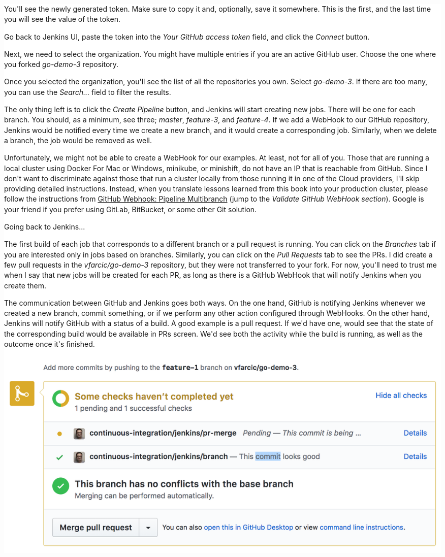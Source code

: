 You'll see the newly generated token. Make sure to copy it and, optionally, save it somewhere. This is the first, and the last time you will see the value of the token.

Go back to Jenkins UI, paste the token into the *Your GitHub access token* field, and click the *Connect* button.

Next, we need to select the organization. You might have multiple entries if you are an active GitHub user. Choose the one where you forked *go-demo-3* repository.

Once you selected the organization, you'll see the list of all the repositories you own. Select *go-demo-3*. If there are too many, you can use the *Search...* field to filter the results.

The only thing left is to click the *Create Pipeline* button, and Jenkins will start creating new jobs. There will be one for each branch. You should, as a minimum, see three; *master*, *feature-3*, and *feature-4*. If we add a WebHook to our GitHub repository, Jenkins would be notified every time we create a new branch, and it would create a corresponding job. Similarly, when we delete a branch, the job would be removed as well.

Unfortunately, we might not be able to create a WebHook for our examples. At least, not for all of you. Those that are running a local cluster using Docker For Mac or Windows, minikube, or minishift, do not have an IP that is reachable from GitHub. Since I don't want to discriminate against those that run a cluster locally from those running it in one of the Cloud providers, I'll skip providing detailed instructions. Instead, when you translate lessons learned from this book into your production cluster, please follow the instructions from [GitHub Webhook: Pipeline Multibranch](https://support.cloudbees.com/hc/en-us/articles/115003019232-GitHub-Webhook-Pipeline-Multibranch) (jump to the *Validate GitHub WebHook section*). Google is your friend if you prefer using GitLab, BitBucket, or some other Git solution.

Going back to Jenkins...

The first build of each job that corresponds to a different branch or a pull request is running. You can click on the *Branches* tab if you are interested only in jobs based on branches. Similarly, you can click on the *Pull Requests* tab to see the PRs. I did create a few pull requests in the *vfarcic/go-demo-3* repository, but they were not transferred to your fork. For now, you'll need to trust me when I say that new jobs will be created for each PR, as long as there is a GitHub WebHook that will notify Jenkins when you create them.

The communication between GitHub and Jenkins goes both ways. On the one hand, GitHub is notifying Jenkins whenever we created a new branch, commit something, or if we perform any other action configured through WebHooks. On the other hand, Jenkins will notify GitHub with a status of a build. A good example is a pull request. If we'd have one, would see that the state of the corresponding build would be available in PRs screen. We'd see both the activity while the build is running, as well as the outcome once it's finished.

![Figure 7-14: Jenkins integration with GitHub pull requests](images/ch07/jenkins-github-pr.png)
